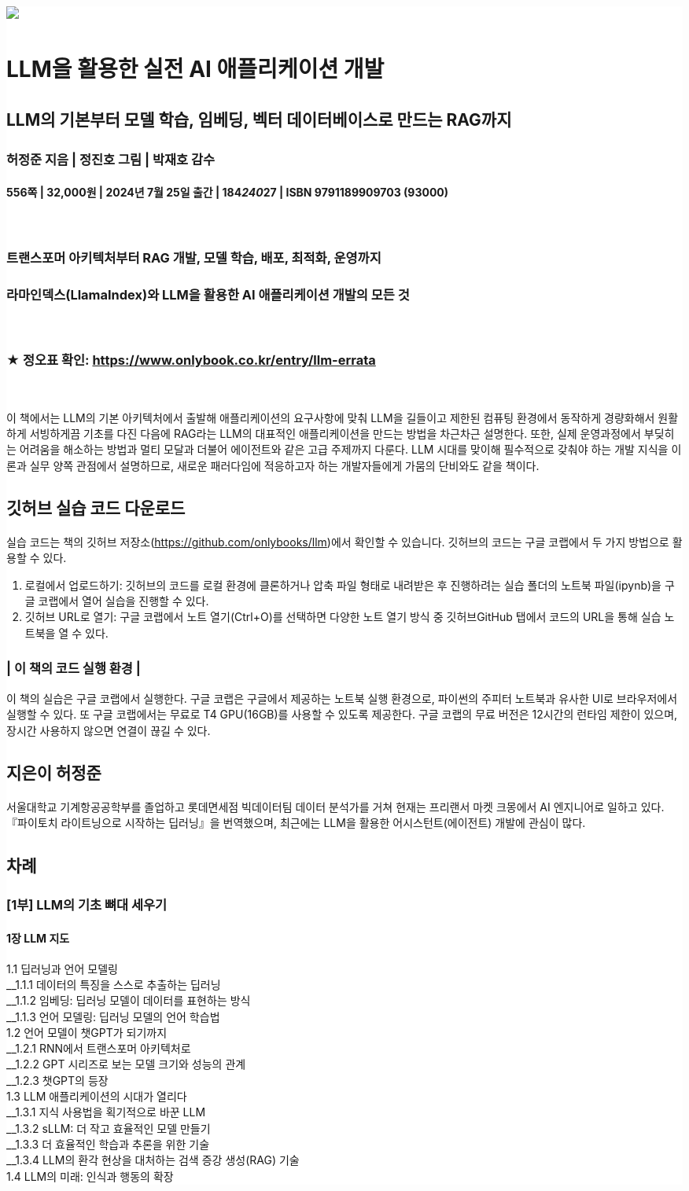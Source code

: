 <img src="https://img1.daumcdn.net/thumb/R1280x0/?scode=mtistory2&fname=https%3A%2F%2Fblog.kakaocdn.net%2Fdn%2FKsHxQ%2FbtsIBXzxCtM%2FRL8xURyDrvb6LICHZH9EE0%2Fimg.png"></img><br/>
# LLM을 활용한 실전 AI 애플리케이션 개발
## LLM의 기본부터 모델 학습, 임베딩, 벡터 데이터베이스로 만드는 RAG까지

### 허정준 지음 | 정진호 그림 | 박재호 감수
#### 556쪽 | 32,000원 | 2024년 7월 25일 출간 | 184*240*27 | ISBN 9791189909703 (93000)   
<br/>

### 트랜스포머 아키텍처부터 RAG 개발, 모델 학습, 배포, 최적화, 운영까지
### 라마인덱스(LlamaIndex)와 LLM을 활용한 AI 애플리케이션 개발의 모든 것
<br/>

### ★ 정오표 확인: https://www.onlybook.co.kr/entry/llm-errata 
<br/>

이 책에서는 LLM의 기본 아키텍처에서 출발해 애플리케이션의 요구사항에 맞춰 LLM을 길들이고 제한된 컴퓨팅 환경에서 동작하게 경량화해서 원활하게 서빙하게끔 기초를 다진 다음에 RAG라는 LLM의 대표적인 애플리케이션을 만드는 방법을 차근차근 설명한다. 또한, 실제 운영과정에서 부딪히는 어려움을 해소하는 방법과 멀티 모달과 더불어 에이전트와 같은 고급 주제까지 다룬다. 
LLM 시대를 맞이해 필수적으로 갖춰야 하는 개발 지식을 이론과 실무 양쪽 관점에서 설명하므로, 새로운 패러다임에 적응하고자 하는 개발자들에게 가뭄의 단비와도 같을 책이다. 

## 깃허브 실습 코드 다운로드 
실습 코드는 책의 깃허브 저장소(https://github.com/onlybooks/llm)에서 확인할 수 있습니다. 깃허브의 코드는 구글 코랩에서 두 가지 방법으로 활용할 수 있다.

1. 로컬에서 업로드하기: 깃허브의 코드를 로컬 환경에 클론하거나 압축 파일 형태로 내려받은 후 진행하려는 실습 폴더의 노트북 파일(ipynb)을 구글 코랩에서 열어 실습을 진행할 수 있다.
2. 깃허브 URL로 열기: 구글 코랩에서 노트 열기(Ctrl+O)를 선택하면 다양한 노트 열기 방식 중 깃허브GitHub 탭에서 코드의 URL을 통해 실습 노트북을 열 수 있다.

### | 이 책의 코드 실행 환경 |
이 책의 실습은 구글 코랩에서 실행한다. 구글 코랩은 구글에서 제공하는 노트북 실행 환경으로, 파이썬의 주피터 노트북과 유사한 UI로 브라우저에서 실행할 수 있다.
또 구글 코랩에서는 무료로 T4 GPU(16GB)를 사용할 수 있도록 제공한다. 구글 코랩의 무료 버전은 12시간의 런타임 제한이 있으며, 장시간 사용하지 않으면 연결이 끊길 수 있다.

## 지은이 허정준
서울대학교 기계항공공학부를 졸업하고 롯데면세점 빅데이터팀 데이터 분석가를 거쳐 현재는 프리랜서 마켓 크몽에서 AI 엔지니어로 일하고 있다. 『파이토치 라이트닝으로 시작하는 딥러닝』을 번역했으며, 최근에는 LLM을 활용한 어시스턴트(에이전트) 개발에 관심이 많다.

## 차례
### [1부] LLM의 기초 뼈대 세우기
#### 1장 LLM 지도
1.1 딥러닝과 언어 모델링   
__1.1.1 데이터의 특징을 스스로 추출하는 딥러닝   
__1.1.2 임베딩: 딥러닝 모델이 데이터를 표현하는 방식   
__1.1.3 언어 모델링: 딥러닝 모델의 언어 학습법   
1.2 언어 모델이 챗GPT가 되기까지   
__1.2.1 RNN에서 트랜스포머 아키텍처로   
__1.2.2 GPT 시리즈로 보는 모델 크기와 성능의 관계   
__1.2.3 챗GPT의 등장   
1.3 LLM 애플리케이션의 시대가 열리다   
__1.3.1 지식 사용법을 획기적으로 바꾼 LLM   
__1.3.2 sLLM: 더 작고 효율적인 모델 만들기   
__1.3.3 더 효율적인 학습과 추론을 위한 기술   
__1.3.4 LLM의 환각 현상을 대처하는 검색 증강 생성(RAG) 기술   
1.4 LLM의 미래: 인식과 행동의 확장   